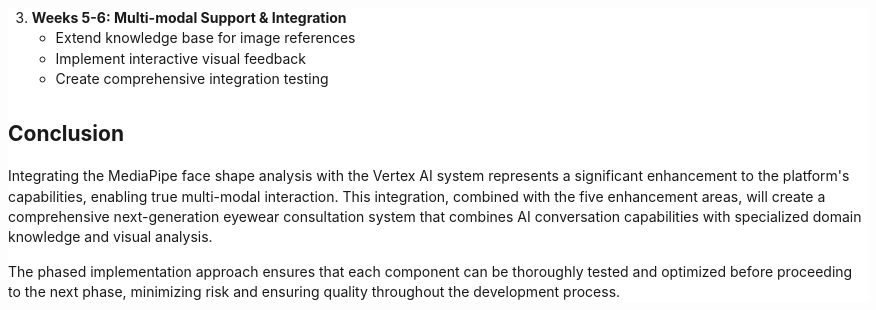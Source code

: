 3. **Weeks 5-6: Multi-modal Support & Integration**
   - Extend knowledge base for image references
   - Implement interactive visual feedback
   - Create comprehensive integration testing

## Conclusion

Integrating the MediaPipe face shape analysis with the Vertex AI system represents a significant enhancement to the platform's capabilities, enabling true multi-modal interaction. This integration, combined with the five enhancement areas, will create a comprehensive next-generation eyewear consultation system that combines AI conversation capabilities with specialized domain knowledge and visual analysis.

The phased implementation approach ensures that each component can be thoroughly tested and optimized before proceeding to the next phase, minimizing risk and ensuring quality throughout the development process.
